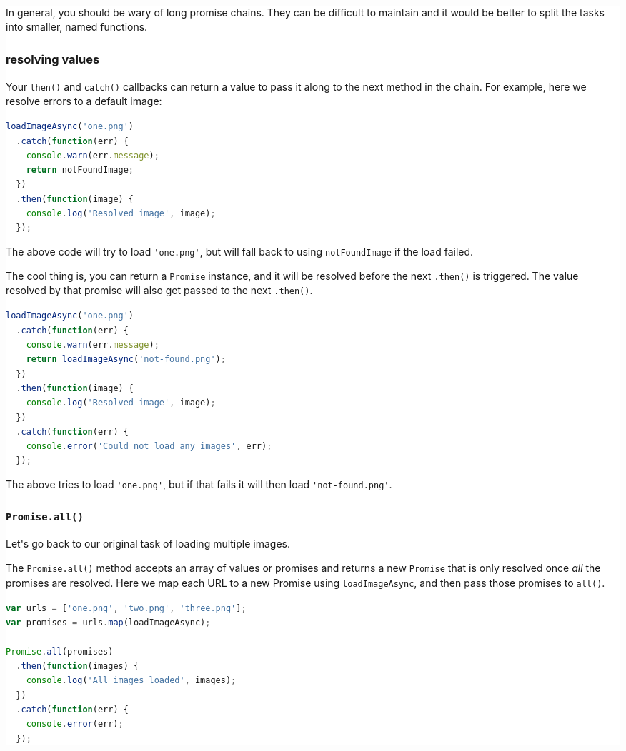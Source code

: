 In general, you should be wary of long promise chains. They can be difficult to maintain and it would be better to split the tasks into smaller, named functions.

### resolving values

Your `then()` and `catch()` callbacks can return a value to pass it along to the next method in the chain. For example, here we resolve errors to a default image:

```js
loadImageAsync('one.png')
  .catch(function(err) {
    console.warn(err.message);
    return notFoundImage;
  })
  .then(function(image) {
    console.log('Resolved image', image);
  });
```

The above code will try to load `'one.png'`, but will fall back to using `notFoundImage` if the load failed. 

The cool thing is, you can return a `Promise` instance, and it will be resolved before the next `.then()` is triggered. The value resolved by that promise will also get passed to the next `.then()`.

```js
loadImageAsync('one.png')
  .catch(function(err) {
    console.warn(err.message);
    return loadImageAsync('not-found.png');
  })
  .then(function(image) {
    console.log('Resolved image', image);
  })
  .catch(function(err) {
    console.error('Could not load any images', err);
  });
```

The above tries to load `'one.png'`, but if that fails it will then load `'not-found.png'`.

### `Promise.all()`

Let's go back to our original task of loading multiple images.

The `Promise.all()` method accepts an array of values or promises and returns a new `Promise` that is only resolved once *all* the promises are resolved. Here we map each URL to a new Promise using `loadImageAsync`, and then pass those promises to `all()`.

```js
var urls = ['one.png', 'two.png', 'three.png'];
var promises = urls.map(loadImageAsync);

Promise.all(promises)
  .then(function(images) {
    console.log('All images loaded', images);
  })
  .catch(function(err) {
    console.error(err);
  });
```
